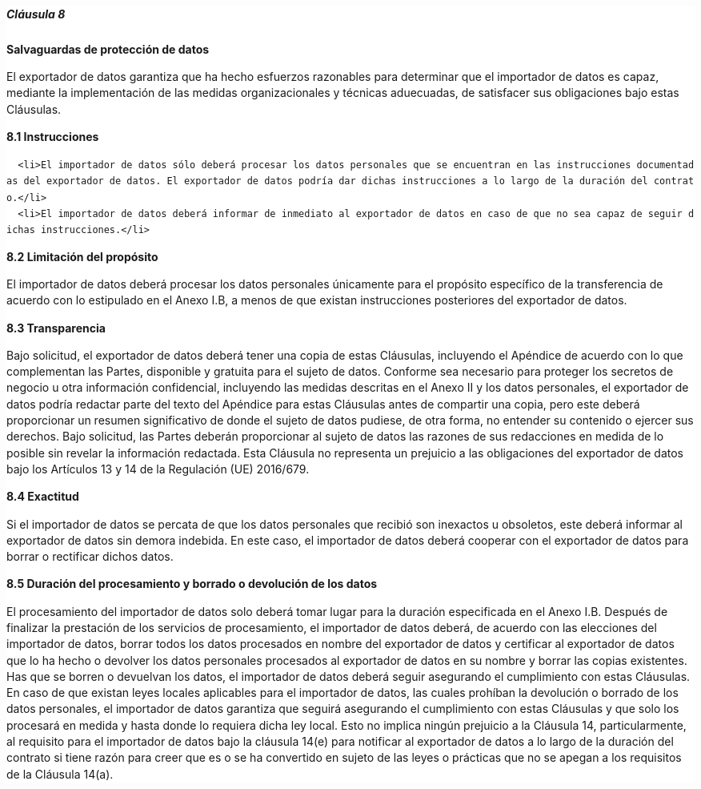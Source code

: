 ##### [](#cláusula-8)Cláusula 8 #####

**Salvaguardas de protección de datos**

El exportador de datos garantiza que ha hecho esfuerzos razonables para determinar que el importador de datos es capaz, mediante la implementación de las medidas organizacionales y técnicas aduecuadas, de satisfacer sus obligaciones bajo estas Cláusulas.

**8.1 Instrucciones**

```
  <li>El importador de datos sólo deberá procesar los datos personales que se encuentran en las instrucciones documentadas del exportador de datos. El exportador de datos podría dar dichas instrucciones a lo largo de la duración del contrato.</li>
  <li>El importador de datos deberá informar de inmediato al exportador de datos en caso de que no sea capaz de seguir dichas instrucciones.</li>

```

**8.2 Limitación del propósito**

El importador de datos deberá procesar los datos personales únicamente para el propósito específico de la transferencia de acuerdo con lo estipulado en el Anexo I.B, a menos de que existan instrucciones posteriores del exportador de datos.

**8.3 Transparencia**

Bajo solicitud, el exportador de datos deberá tener una copia de estas Cláusulas, incluyendo el Apéndice de acuerdo con lo que complementan las Partes, disponible y gratuita para el sujeto de datos. Conforme sea necesario para proteger los secretos de negocio u otra información confidencial, incluyendo las medidas descritas en el Anexo II y los datos personales, el exportador de datos podría redactar parte del texto del Apéndice para estas Cláusulas antes de compartir una copia, pero este deberá proporcionar un resumen significativo de donde el sujeto de datos pudiese, de otra forma, no entender su contenido o ejercer sus derechos. Bajo solicitud, las Partes deberán proporcionar al sujeto de datos las razones de sus redacciones en medida de lo posible sin revelar la información redactada. Esta Cláusula no representa un prejuicio a las obligaciones del exportador de datos bajo los Artículos 13 y 14 de la Regulación (UE) 2016/679.

**8.4 Exactitud**

Si el importador de datos se percata de que los datos personales que recibió son inexactos u obsoletos, este deberá informar al exportador de datos sin demora indebida. En este caso, el importador de datos deberá cooperar con el exportador de datos para borrar o rectificar dichos datos.

**8.5 Duración del procesamiento y borrado o devolución de los datos**

El procesamiento del importador de datos solo deberá tomar lugar para la duración especificada en el Anexo I.B. Después de finalizar la prestación de los servicios de procesamiento, el importador de datos deberá, de acuerdo con las elecciones del importador de datos, borrar todos los datos procesados en nombre del exportador de datos y certificar al exportador de datos que lo ha hecho o devolver los datos personales procesados al exportador de datos en su nombre y borrar las copias existentes. Has que se borren o devuelvan los datos, el importador de datos deberá seguir asegurando el cumplimiento con estas Cláusulas. En caso de que existan leyes locales aplicables para el importador de datos, las cuales prohíban la devolución o borrado de los datos personales, el importador de datos garantiza que seguirá asegurando el cumplimiento con estas Cláusulas y que solo los procesará en medida y hasta donde lo requiera dicha ley local. Esto no implica ningún prejuicio a la Cláusula 14, particularmente, al requisito para el importador de datos bajo la cláusula 14(e) para notificar al exportador de datos a lo largo de la duración del contrato si tiene razón para creer que es o se ha convertido en sujeto de las leyes o prácticas que no se apegan a los requisitos de la Cláusula 14(a).
